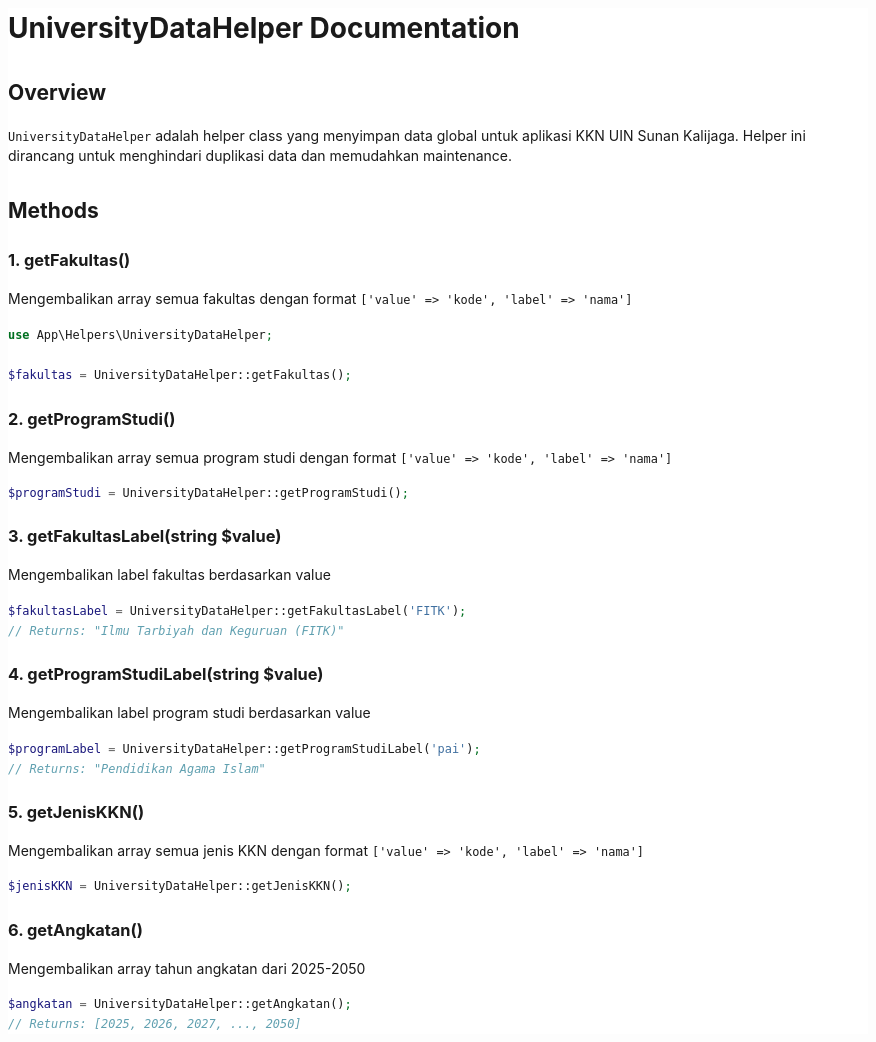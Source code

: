 # UniversityDataHelper Documentation

## Overview
`UniversityDataHelper` adalah helper class yang menyimpan data global untuk aplikasi KKN UIN Sunan Kalijaga. Helper ini dirancang untuk menghindari duplikasi data dan memudahkan maintenance.

## Methods

### 1. getFakultas()
Mengembalikan array semua fakultas dengan format `['value' => 'kode', 'label' => 'nama']`

```php
use App\Helpers\UniversityDataHelper;

$fakultas = UniversityDataHelper::getFakultas();
```

### 2. getProgramStudi()
Mengembalikan array semua program studi dengan format `['value' => 'kode', 'label' => 'nama']`

```php
$programStudi = UniversityDataHelper::getProgramStudi();
```

### 3. getFakultasLabel(string $value)
Mengembalikan label fakultas berdasarkan value

```php
$fakultasLabel = UniversityDataHelper::getFakultasLabel('FITK');
// Returns: "Ilmu Tarbiyah dan Keguruan (FITK)"
```

### 4. getProgramStudiLabel(string $value)
Mengembalikan label program studi berdasarkan value

```php
$programLabel = UniversityDataHelper::getProgramStudiLabel('pai');
// Returns: "Pendidikan Agama Islam"
```

### 5. getJenisKKN()
Mengembalikan array semua jenis KKN dengan format `['value' => 'kode', 'label' => 'nama']`

```php
$jenisKKN = UniversityDataHelper::getJenisKKN();
```

### 6. getAngkatan()
Mengembalikan array tahun angkatan dari 2025-2050

```php
$angkatan = UniversityDataHelper::getAngkatan();
// Returns: [2025, 2026, 2027, ..., 2050]
```
